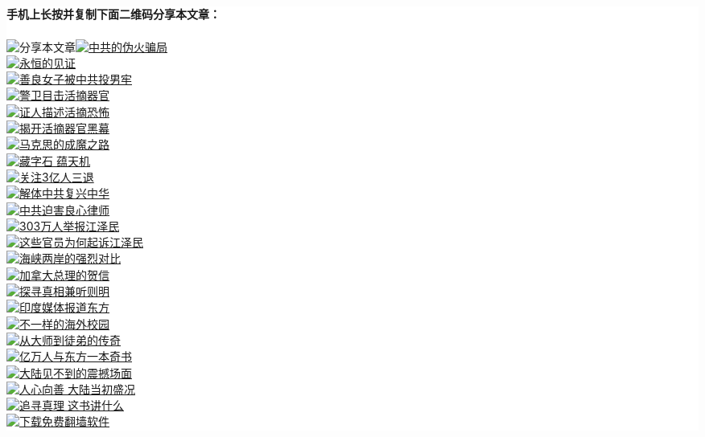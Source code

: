 <strong>手机上长按并复制下面二维码分享本文章：</strong><br><br><img src="http://d1p1.ip.zn2.us/v.php?action=qrcode&url=/gb/17/3/9/n8892634.md%231" title="分享本文章"></td><td VALIGN=TOP><a href="/gb/16/1/21/n4622075.md?dfh#1" target="_blank"><img src="https://raw.githubusercontent.com/tjvrql262/djy/master/gb/300/wei-f1.jpg" title="中共的伪火骗局"  alt="中共的伪火骗局"></a><br><a href="https://github.com/tjvrql262/www/blob/master/README.md?dfh#9" target="_blank"><img src="https://raw.githubusercontent.com/tjvrql262/djy/master/gb/300/yong-h.jpg" title="永恒的见证"  alt="永恒的见证"></a><br><a href="/gb/13/9/29/n3974789.md?dfh#1" target="_blank"><img src="https://raw.githubusercontent.com/tjvrql262/djy/master/gb/300/shang-lnz.jpg" title="善良女子被中共投男牢"  alt="善良女子被中共投男牢"></a><br><a href="/gb/16/3/16/n4663449.md?dfh#1" target="_blank"><img src="https://raw.githubusercontent.com/tjvrql262/djy/master/gb/300/huo-z3.jpg" title="警卫目击活摘器官"  alt="警卫目击活摘器官"></a><br><a href="/gb/16/8/7/n8177641.md?dfh#1" target="_blank"><img src="https://raw.githubusercontent.com/tjvrql262/djy/master/gb/300/huo-z4.jpg" title="证人描述活摘恐怖"  alt="证人描述活摘恐怖"></a><br><a href="/gb/10/4/19/n2881569.md?dfh#1" target="_blank"><img src="https://raw.githubusercontent.com/tjvrql262/djy/master/gb/300/huo-z1.jpg" title="揭开活摘器官黑幕"  alt="揭开活摘器官黑幕"></a><br><a href="/gb/10/11/7/n3077476.md?dfh#1" target="_blank"><img src="https://raw.githubusercontent.com/tjvrql262/djy/master/gb/300/ma-ks.jpg" title="马克思的成魔之路"  alt="马克思的成魔之路"></a><br><a href="/gb/14/6/9/n4173977.md?dfh#1" target="_blank"><img src="https://raw.githubusercontent.com/tjvrql262/djy/master/gb/300/chang-zs.jpg" title="藏字石 蕴天机"  alt="藏字石 蕴天机"></a><br><a href="/gb/18/5/10/n10381511.md?dfh#1" target="_blank"><img src="https://raw.githubusercontent.com/tjvrql262/djy/master/gb/300/st1.jpg" title="关注3亿人三退"  alt="关注3亿人三退"></a><br><a href="/gb/18/3/21/n10237682.md?dfh#1" target="_blank"><img src="https://raw.githubusercontent.com/tjvrql262/djy/master/gb/300/jie-t.jpg" title="解体中共复兴中华"  alt="解体中共复兴中华"></a><br><a href="/gb/9/2/9/n2422991.md?dfh#1" target="_blank"><img src="https://raw.githubusercontent.com/tjvrql262/djy/master/gb/300/gao-zs.jpg" title="中共迫害良心律师"  alt="中共迫害良心律师"></a><br><a href="/gb/18/12/9/n10900044.md?dfh#1" target="_blank"><img src="https://raw.githubusercontent.com/tjvrql262/djy/master/gb/300/sj1.jpg" title="303万人举报江泽民"  alt="303万人举报江泽民"></a><br><a href="/gb/18/8/28/n10672014.md?dfh#1" target="_blank"><img src="https://raw.githubusercontent.com/tjvrql262/djy/master/gb/300/sj2.jpg" title="这些官员为何起诉江泽民"  alt="这些官员为何起诉江泽民"></a><br><a href="/gb/8/12/18/n2367165.md?dfh#1" target="_blank"><img src="https://raw.githubusercontent.com/tjvrql262/djy/master/gb/300/liangan.jpg" title="海峡两岸的强烈对比"  alt="海峡两岸的强烈对比"></a><br><a href="/gb/15/12/10/n4593139.md?dfh#1" target="_blank"><img src="https://raw.githubusercontent.com/tjvrql262/djy/master/gb/300/jia-ndzl.jpg" title="加拿大总理的贺信"  alt="加拿大总理的贺信"></a><br><a href="/gb/11/6/17/n3289382.md?dfh#1" target="_blank"><img src="https://raw.githubusercontent.com/tjvrql262/djy/master/gb/300/xiao-wd.jpg" title="探寻真相兼听则明"  alt="探寻真相兼听则明"></a><br><a href="/gb/18/10/27/n10812623.md?dfh#1" target="_blank"><img src="https://raw.githubusercontent.com/tjvrql262/djy/master/gb/300/yindu.jpg" title="印度媒体报道东方"  alt="印度媒体报道东方"></a><br><a href="/gb/18/6/9/n10469652.md?dfh#1" target="_blank"><img src="https://raw.githubusercontent.com/tjvrql262/djy/master/gb/300/xie-j.jpg" title="不一样的海外校园"  alt="不一样的海外校园"></a><br><a href="/gb/7/4/5/n1669415.md?dfh#1" target="_blank"><img src="https://raw.githubusercontent.com/tjvrql262/djy/master/gb/300/li-up.jpg" title="从大师到徒弟的传奇"  alt="从大师到徒弟的传奇"></a><br><a href="/gb/17/5/26/n9191512.md?dfh#1" target="_blank"><img src="https://raw.githubusercontent.com/tjvrql262/djy/master/gb/300/zfl2.jpg" title="亿万人与东方一本奇书"  alt="亿万人与东方一本奇书"></a><br><a href="/gb/13/11/27/n4020290.md?dfh#1" target="_blank"><img src="https://raw.githubusercontent.com/tjvrql262/djy/master/gb/300/zhen-h.jpg" title="大陆见不到的震撼场面"  alt="大陆见不到的震撼场面"></a><br><a href="/gb/15/7/17/n4482910.md?dfh#1" target="_blank"><img src="https://raw.githubusercontent.com/tjvrql262/djy/master/gb/300/dalu-sk.jpg" title="人心向善 大陆当初盛况"  alt="人心向善 大陆当初盛况"></a><br><a href="/gb/19/1/5/n10955468.md?dfh#1" target="_blank"><img src="https://raw.githubusercontent.com/tjvrql262/djy/master/gb/300/zfl1.jpg" title="追寻真理 这书讲什么"  alt="追寻真理 这书讲什么"></a><br><a href="https://github.com/bannedbook/fanqiang/wiki" target="_blank"><img src="https://raw.githubusercontent.com/tjvrql262/djy/master/gb/300/fq1.jpg" title="下载免费翻墙软件"  alt="下载免费翻墙软件"></a><br></td></tr></table>